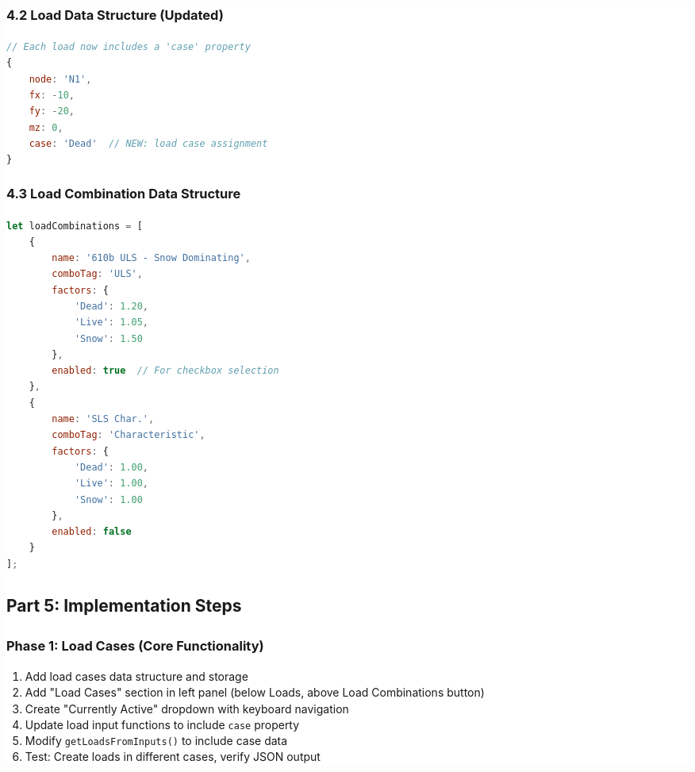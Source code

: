 ```javascript
```

### 4.2 Load Data Structure (Updated)
```javascript
// Each load now includes a 'case' property
{
    node: 'N1',
    fx: -10,
    fy: -20,
    mz: 0,
    case: 'Dead'  // NEW: load case assignment
}
```

### 4.3 Load Combination Data Structure
```javascript
let loadCombinations = [
    {
        name: '610b ULS - Snow Dominating',
        comboTag: 'ULS',
        factors: {
            'Dead': 1.20,
            'Live': 1.05,
            'Snow': 1.50
        },
        enabled: true  // For checkbox selection
    },
    {
        name: 'SLS Char.',
        comboTag: 'Characteristic',
        factors: {
            'Dead': 1.00,
            'Live': 1.00,
            'Snow': 1.00
        },
        enabled: false
    }
];
```

## Part 5: Implementation Steps

### Phase 1: Load Cases (Core Functionality)
1. Add load cases data structure and storage
2. Add "Load Cases" section in left panel (below Loads, above Load Combinations button)
3. Create "Currently Active" dropdown with keyboard navigation
4. Update load input functions to include `case` property
5. Modify `getLoadsFromInputs()` to include case data
6. Test: Create loads in different cases, verify JSON output
